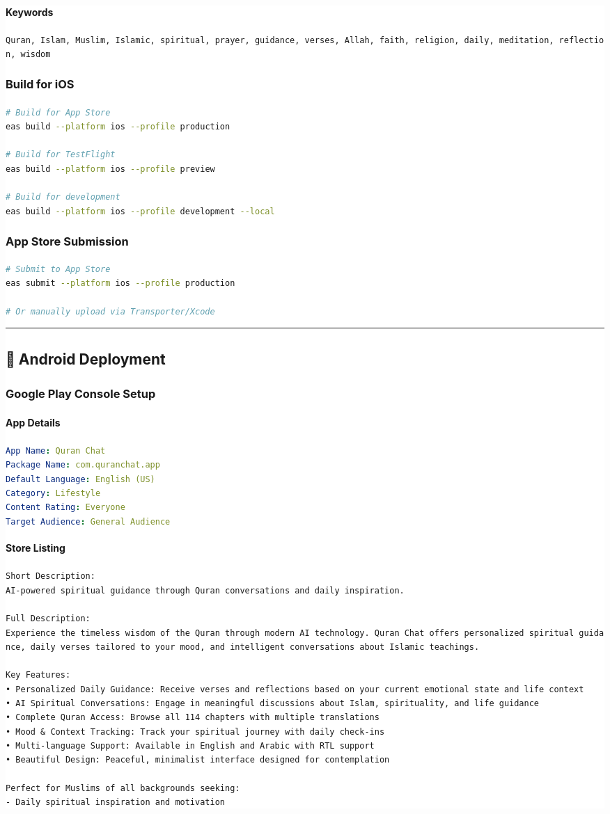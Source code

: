 #### **Keywords**
```text
Quran, Islam, Muslim, Islamic, spiritual, prayer, guidance, verses, Allah, faith, religion, daily, meditation, reflection, wisdom
```

### **Build for iOS**
```bash
# Build for App Store
eas build --platform ios --profile production

# Build for TestFlight
eas build --platform ios --profile preview

# Build for development
eas build --platform ios --profile development --local
```

### **App Store Submission**
```bash
# Submit to App Store
eas submit --platform ios --profile production

# Or manually upload via Transporter/Xcode
```

---

## 🤖 **Android Deployment**

### **Google Play Console Setup**

#### **App Details**
```yaml
App Name: Quran Chat
Package Name: com.quranchat.app
Default Language: English (US)
Category: Lifestyle
Content Rating: Everyone
Target Audience: General Audience
```

#### **Store Listing**
```text
Short Description:
AI-powered spiritual guidance through Quran conversations and daily inspiration.

Full Description:
Experience the timeless wisdom of the Quran through modern AI technology. Quran Chat offers personalized spiritual guidance, daily verses tailored to your mood, and intelligent conversations about Islamic teachings.

Key Features:
• Personalized Daily Guidance: Receive verses and reflections based on your current emotional state and life context
• AI Spiritual Conversations: Engage in meaningful discussions about Islam, spirituality, and life guidance
• Complete Quran Access: Browse all 114 chapters with multiple translations
• Mood & Context Tracking: Track your spiritual journey with daily check-ins
• Multi-language Support: Available in English and Arabic with RTL support
• Beautiful Design: Peaceful, minimalist interface designed for contemplation

Perfect for Muslims of all backgrounds seeking:
- Daily spiritual inspiration and motivation
```